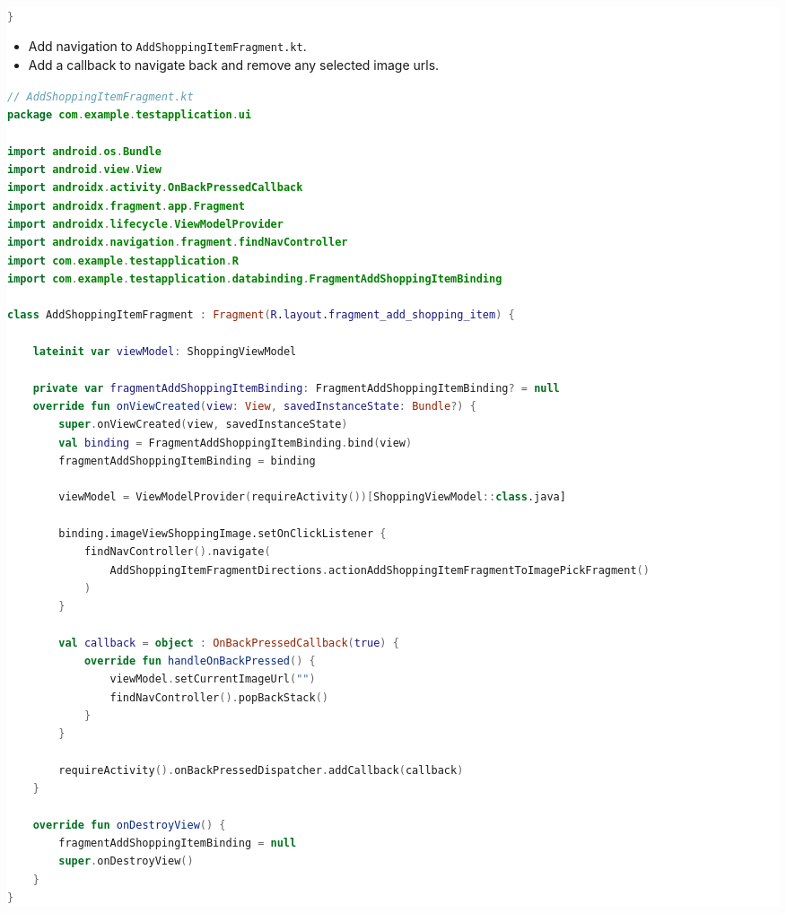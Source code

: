 ```kotlin
}

```

- Add navigation to `AddShoppingItemFragment.kt`.
- Add a callback to navigate back and remove any selected image urls.

```kotlin
// AddShoppingItemFragment.kt
package com.example.testapplication.ui

import android.os.Bundle
import android.view.View
import androidx.activity.OnBackPressedCallback
import androidx.fragment.app.Fragment
import androidx.lifecycle.ViewModelProvider
import androidx.navigation.fragment.findNavController
import com.example.testapplication.R
import com.example.testapplication.databinding.FragmentAddShoppingItemBinding

class AddShoppingItemFragment : Fragment(R.layout.fragment_add_shopping_item) {

    lateinit var viewModel: ShoppingViewModel

    private var fragmentAddShoppingItemBinding: FragmentAddShoppingItemBinding? = null
    override fun onViewCreated(view: View, savedInstanceState: Bundle?) {
        super.onViewCreated(view, savedInstanceState)
        val binding = FragmentAddShoppingItemBinding.bind(view)
        fragmentAddShoppingItemBinding = binding

        viewModel = ViewModelProvider(requireActivity())[ShoppingViewModel::class.java]

        binding.imageViewShoppingImage.setOnClickListener {
            findNavController().navigate(
                AddShoppingItemFragmentDirections.actionAddShoppingItemFragmentToImagePickFragment()
            )
        }

        val callback = object : OnBackPressedCallback(true) {
            override fun handleOnBackPressed() {
                viewModel.setCurrentImageUrl("")
                findNavController().popBackStack()
            }
        }

        requireActivity().onBackPressedDispatcher.addCallback(callback)
    }

    override fun onDestroyView() {
        fragmentAddShoppingItemBinding = null
        super.onDestroyView()
    }
}

```


[y]: <https://link.to.thing> "link title"